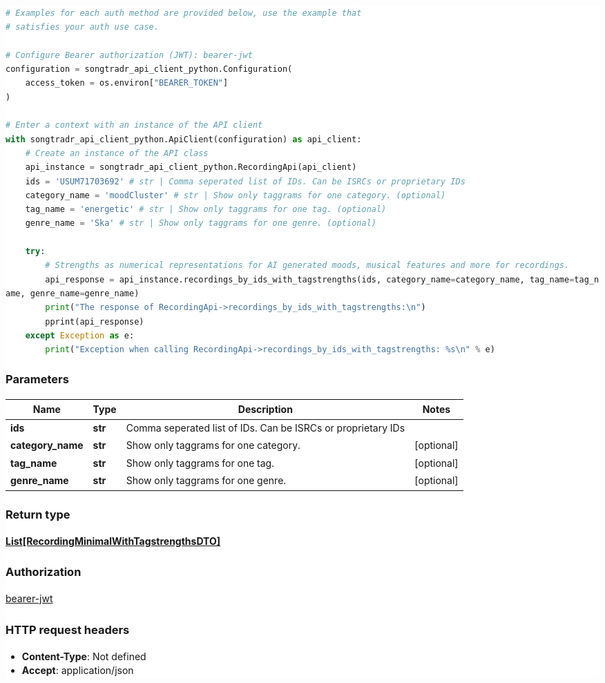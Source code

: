 ```python
# Examples for each auth method are provided below, use the example that
# satisfies your auth use case.

# Configure Bearer authorization (JWT): bearer-jwt
configuration = songtradr_api_client_python.Configuration(
    access_token = os.environ["BEARER_TOKEN"]
)

# Enter a context with an instance of the API client
with songtradr_api_client_python.ApiClient(configuration) as api_client:
    # Create an instance of the API class
    api_instance = songtradr_api_client_python.RecordingApi(api_client)
    ids = 'USUM71703692' # str | Comma seperated list of IDs. Can be ISRCs or proprietary IDs
    category_name = 'moodCluster' # str | Show only taggrams for one category. (optional)
    tag_name = 'energetic' # str | Show only taggrams for one tag. (optional)
    genre_name = 'Ska' # str | Show only taggrams for one genre. (optional)

    try:
        # Strengths as numerical representations for AI generated moods, musical features and more for recordings.
        api_response = api_instance.recordings_by_ids_with_tagstrengths(ids, category_name=category_name, tag_name=tag_name, genre_name=genre_name)
        print("The response of RecordingApi->recordings_by_ids_with_tagstrengths:\n")
        pprint(api_response)
    except Exception as e:
        print("Exception when calling RecordingApi->recordings_by_ids_with_tagstrengths: %s\n" % e)
```



### Parameters


Name | Type | Description  | Notes
------------- | ------------- | ------------- | -------------
 **ids** | **str**| Comma seperated list of IDs. Can be ISRCs or proprietary IDs | 
 **category_name** | **str**| Show only taggrams for one category. | [optional] 
 **tag_name** | **str**| Show only taggrams for one tag. | [optional] 
 **genre_name** | **str**| Show only taggrams for one genre. | [optional] 

### Return type

[**List[RecordingMinimalWithTagstrengthsDTO]**](RecordingMinimalWithTagstrengthsDTO.md)

### Authorization

[bearer-jwt](../README.md#bearer-jwt)

### HTTP request headers

 - **Content-Type**: Not defined
 - **Accept**: application/json
